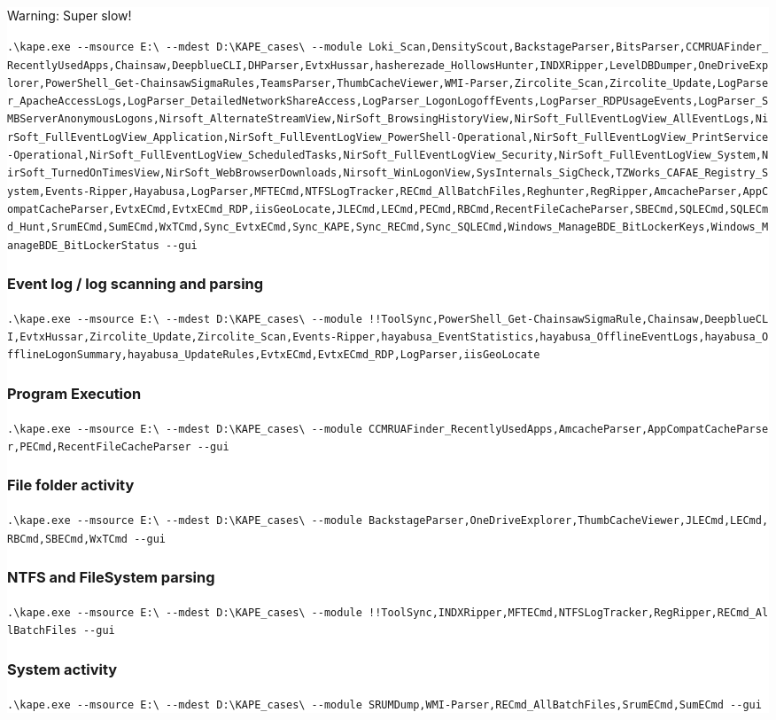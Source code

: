 Warning: Super slow!

```
.\kape.exe --msource E:\ --mdest D:\KAPE_cases\ --module Loki_Scan,DensityScout,BackstageParser,BitsParser,CCMRUAFinder_RecentlyUsedApps,Chainsaw,DeepblueCLI,DHParser,EvtxHussar,hasherezade_HollowsHunter,INDXRipper,LevelDBDumper,OneDriveExplorer,PowerShell_Get-ChainsawSigmaRules,TeamsParser,ThumbCacheViewer,WMI-Parser,Zircolite_Scan,Zircolite_Update,LogParser_ApacheAccessLogs,LogParser_DetailedNetworkShareAccess,LogParser_LogonLogoffEvents,LogParser_RDPUsageEvents,LogParser_SMBServerAnonymousLogons,Nirsoft_AlternateStreamView,NirSoft_BrowsingHistoryView,NirSoft_FullEventLogView_AllEventLogs,NirSoft_FullEventLogView_Application,NirSoft_FullEventLogView_PowerShell-Operational,NirSoft_FullEventLogView_PrintService-Operational,NirSoft_FullEventLogView_ScheduledTasks,NirSoft_FullEventLogView_Security,NirSoft_FullEventLogView_System,NirSoft_TurnedOnTimesView,NirSoft_WebBrowserDownloads,Nirsoft_WinLogonView,SysInternals_SigCheck,TZWorks_CAFAE_Registry_System,Events-Ripper,Hayabusa,LogParser,MFTECmd,NTFSLogTracker,RECmd_AllBatchFiles,Reghunter,RegRipper,AmcacheParser,AppCompatCacheParser,EvtxECmd,EvtxECmd_RDP,iisGeoLocate,JLECmd,LECmd,PECmd,RBCmd,RecentFileCacheParser,SBECmd,SQLECmd,SQLECmd_Hunt,SrumECmd,SumECmd,WxTCmd,Sync_EvtxECmd,Sync_KAPE,Sync_RECmd,Sync_SQLECmd,Windows_ManageBDE_BitLockerKeys,Windows_ManageBDE_BitLockerStatus --gui
```

### Event log / log scanning and parsing

```
.\kape.exe --msource E:\ --mdest D:\KAPE_cases\ --module !!ToolSync,PowerShell_Get-ChainsawSigmaRule,Chainsaw,DeepblueCLI,EvtxHussar,Zircolite_Update,Zircolite_Scan,Events-Ripper,hayabusa_EventStatistics,hayabusa_OfflineEventLogs,hayabusa_OfflineLogonSummary,hayabusa_UpdateRules,EvtxECmd,EvtxECmd_RDP,LogParser,iisGeoLocate
```

### Program Execution

```
.\kape.exe --msource E:\ --mdest D:\KAPE_cases\ --module CCMRUAFinder_RecentlyUsedApps,AmcacheParser,AppCompatCacheParser,PECmd,RecentFileCacheParser --gui
```

### File folder activity

```
.\kape.exe --msource E:\ --mdest D:\KAPE_cases\ --module BackstageParser,OneDriveExplorer,ThumbCacheViewer,JLECmd,LECmd,RBCmd,SBECmd,WxTCmd --gui
```

### NTFS and FileSystem parsing

```
.\kape.exe --msource E:\ --mdest D:\KAPE_cases\ --module !!ToolSync,INDXRipper,MFTECmd,NTFSLogTracker,RegRipper,RECmd_AllBatchFiles --gui
```

### System activity

```
.\kape.exe --msource E:\ --mdest D:\KAPE_cases\ --module SRUMDump,WMI-Parser,RECmd_AllBatchFiles,SrumECmd,SumECmd --gui
```
